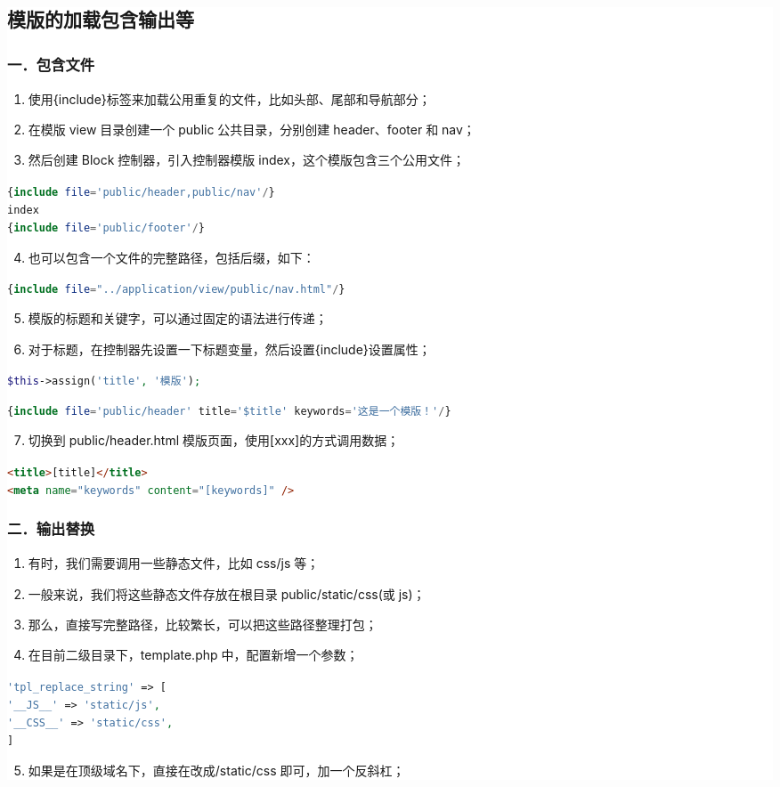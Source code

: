 
## 模版的加载包含输出等

### 一．包含文件

1. 使用{include}标签来加载公用重复的文件，比如头部、尾部和导航部分；

2. 在模版 view 目录创建一个 public 公共目录，分别创建 header、footer 和 nav；

3. 然后创建 Block 控制器，引入控制器模版 index，这个模版包含三个公用文件；

  ```php
  {include file='public/header,public/nav'/}
  index
  {include file='public/footer'/}
  ```

4. 也可以包含一个文件的完整路径，包括后缀，如下：

  ```php
  {include file="../application/view/public/nav.html"/}
  ```

5. 模版的标题和关键字，可以通过固定的语法进行传递；

6. 对于标题，在控制器先设置一下标题变量，然后设置{include}设置属性；

  ```php
  $this->assign('title', '模版');
  ```

  ```php
  {include file='public/header' title='$title' keywords='这是一个模版！'/}
  ```

7. 切换到 public/header.html 模版页面，使用[xxx]的方式调用数据；
  ```html
  <title>[title]</title>
  <meta name="keywords" content="[keywords]" />
  ```

### 二．输出替换

1. 有时，我们需要调用一些静态文件，比如 css/js 等；

2. 一般来说，我们将这些静态文件存放在根目录 public/static/css(或 js)；

3. 那么，直接写完整路径，比较繁长，可以把这些路径整理打包；

4. 在目前二级目录下，template.php 中，配置新增一个参数；

  ```php
  'tpl_replace_string' => [
  '__JS__' => 'static/js',
  '__CSS__' => 'static/css',
  ]
  ```

5. 如果是在顶级域名下，直接在改成/static/css 即可，加一个反斜杠；
